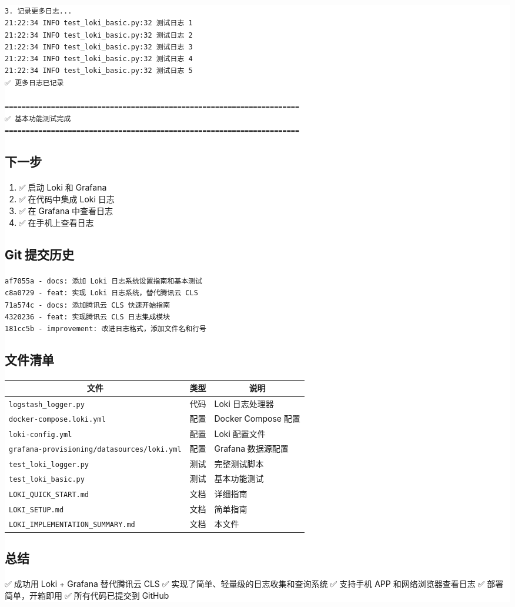 ```
3. 记录更多日志...
21:22:34 INFO test_loki_basic.py:32 测试日志 1
21:22:34 INFO test_loki_basic.py:32 测试日志 2
21:22:34 INFO test_loki_basic.py:32 测试日志 3
21:22:34 INFO test_loki_basic.py:32 测试日志 4
21:22:34 INFO test_loki_basic.py:32 测试日志 5
✅ 更多日志已记录

======================================================================
✅ 基本功能测试完成
======================================================================
```

## 下一步

1. ✅ 启动 Loki 和 Grafana
2. ✅ 在代码中集成 Loki 日志
3. ✅ 在 Grafana 中查看日志
4. ✅ 在手机上查看日志

## Git 提交历史

```
af7055a - docs: 添加 Loki 日志系统设置指南和基本测试
c8a0729 - feat: 实现 Loki 日志系统，替代腾讯云 CLS
71a574c - docs: 添加腾讯云 CLS 快速开始指南
4320236 - feat: 实现腾讯云 CLS 日志集成模块
181cc5b - improvement: 改进日志格式，添加文件名和行号
```

## 文件清单

| 文件 | 类型 | 说明 |
|------|------|------|
| `logstash_logger.py` | 代码 | Loki 日志处理器 |
| `docker-compose.loki.yml` | 配置 | Docker Compose 配置 |
| `loki-config.yml` | 配置 | Loki 配置文件 |
| `grafana-provisioning/datasources/loki.yml` | 配置 | Grafana 数据源配置 |
| `test_loki_logger.py` | 测试 | 完整测试脚本 |
| `test_loki_basic.py` | 测试 | 基本功能测试 |
| `LOKI_QUICK_START.md` | 文档 | 详细指南 |
| `LOKI_SETUP.md` | 文档 | 简单指南 |
| `LOKI_IMPLEMENTATION_SUMMARY.md` | 文档 | 本文件 |

## 总结

✅ 成功用 Loki + Grafana 替代腾讯云 CLS
✅ 实现了简单、轻量级的日志收集和查询系统
✅ 支持手机 APP 和网络浏览器查看日志
✅ 部署简单，开箱即用
✅ 所有代码已提交到 GitHub

